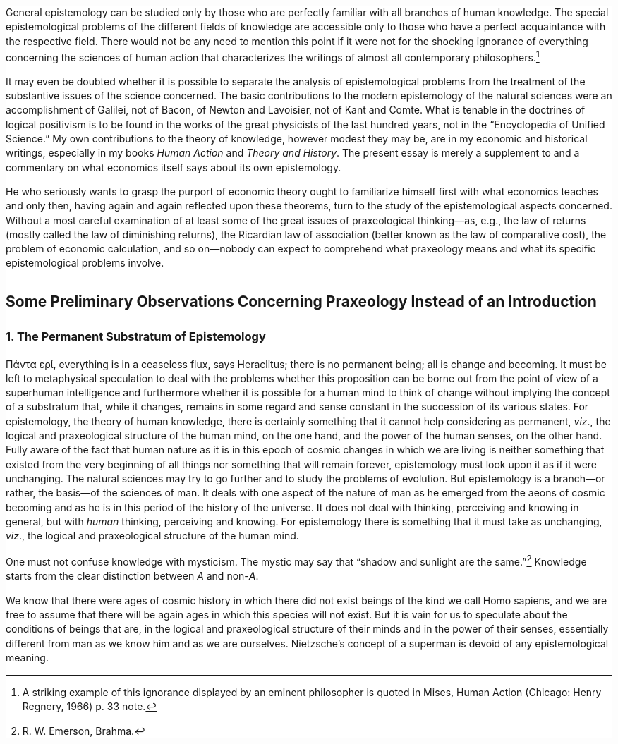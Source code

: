 General epistemology can be studied only by those who are perfectly familiar with all branches of human knowledge. The special epistemological problems of the different fields of knowledge are accessible only to those who have a perfect acquaintance with the respective field. There would not be any need to mention this point if it were not for the shocking ignorance of everything concerning the sciences of human action that characterizes the writings of almost all contemporary philosophers.[^2]

It may even be doubted whether it is possible to separate the analysis of epistemological problems from the treatment of the substantive issues of the science concerned. The basic contributions to the modern epistemology of the natural sciences were an accomplishment of Galilei, not of Bacon, of Newton and Lavoisier, not of Kant and Comte. What is tenable in the doctrines of logical positivism is to be found in the works of the great physicists of the last hundred years, not in the “Encyclopedia of Unified Science.” My own contributions to the theory of knowledge, however modest they may be, are in my economic and historical writings, especially in my books _Human Action_ and _Theory and History_. The present essay is merely a supplement to and a commentary on what economics itself says about its own epistemology.

He who seriously wants to grasp the purport of economic theory ought to familiarize himself first with what economics teaches and only then, having again and again reflected upon these theorems, turn to the study of the epistemological aspects concerned. Without a most careful examination of at least some of the great issues of praxeological thinking—as, e.g., the law of returns (mostly called the law of diminishing returns), the Ricardian law of association (better known as the law of comparative cost), the problem of economic calculation, and so on—nobody can expect to comprehend what praxeology means and what its specific epistemological problems involve.

[^1]: About historicism, see Mises, Theory and History (Washington, D.C.: Ludwig von Mises Institute, 1985) pp, 198 ff.
[^2]: A striking example of this ignorance displayed by an eminent philosopher is quoted in Mises, Human Action (Chicago: Henry Regnery, 1966) p. 33 note.

## Some Preliminary Observations Concerning Praxeology Instead of an Introduction

### 1. The Permanent Substratum of Epistemology

Πάντα ερί, everything is in a ceaseless flux, says Heraclitus; there is no permanent being; all is change and becoming. It must be left to metaphysical speculation to deal with the problems whether this proposition can be borne out from the point of view of a superhuman intelligence and furthermore whether it is possible for a human mind to think of change without implying the concept of a substratum that, while it changes, remains in some regard and sense constant in the succession of its various states. For epistemology, the theory of human knowledge, there is certainly something that it cannot help considering as permanent, _viz_., the logical and praxeological structure of the human mind, on the one hand, and the power of the human senses, on the other hand. Fully aware of the fact that human nature as it is in this epoch of cosmic changes in which we are living is neither something that existed from the very beginning of all things nor something that will remain forever, epistemology must look upon it as if it were unchanging. The natural sciences may try to go further and to study the problems of evolution. But epistemology is a branch—or rather, the basis—of the sciences of man. It deals with one aspect of the nature of man as he emerged from the aeons of cosmic becoming and as he is in this period of the history of the universe. It does not deal with thinking, perceiving and knowing in general, but with _human_ thinking, perceiving and knowing. For epistemology there is something that it must take as unchanging, _viz_., the logical and praxeological structure of the human mind.

One must not confuse knowledge with mysticism. The mystic may say that “shadow and sunlight are the same.”[^3] Knowledge starts from the clear distinction between _A_ and non-_A_.

We know that there were ages of cosmic history in which there did not exist beings of the kind we call Homo sapiens, and we are free to assume that there will be again ages in which this species will not exist. But it is vain for us to speculate about the conditions of beings that are, in the logical and praxeological structure of their minds and in the power of their senses, essentially different from man as we know him and as we are ourselves. Nietzsche’s concept of a superman is devoid of any epistemological meaning.


[^3]: R. W. Emerson, Brahma.
[^4]: Bentham, “Essay on Nomenclature and Classification,” Appendix No. IV to Chrestomathia (Works, ed. Bowring [1838-1843], VIII, 84 and 88).
[^5]: Cf. Louis Rougier, Traité de la connaissance (Paris, 1955), pp. 13 ff.
[^6]: Ibid., pp. 47 ff.
[^7]: Cf. Hans Reichenbach, The Rise of Scientific Philosophy (University of California Press, 1951), p. 137.
[^8]: Cf. Morris Cohen, A Preface to Logic (New York: Henry Holt & Co., 1944), pp. 44 and 92; Mises, Human Action , pp. 72-91.
[^9]: Mises, Human Action, pp. 86 ff.
[^10]: As J. Benda, La crise du rationalisme (Paris, 1949), pp. 27 ff., suggests.
[^11]: About the “protocol language,” cf. Carnap, “Die physikalische Sprache als Universalsprache der Wissenschaft,” Erkenntnis, II (1931), 432-65, and Carnap, “Uber Protokollsätze,” Erkenntnis, III (1932/33), 215-28.
[^12]: Cf. Reichenbach, op. cit., pp. 157 ff.
[^13]: B. Russell, Religion and Science (London: Home University Library, 1936), pp. 152 ff.
[^14]: About the “understanding,” see below pp. 48 ff.
[^15]: Cf. Reichenbach, op. cit., p. 162.
[^16]: Ibid., p. 161.
[^17]: Karl Vogt, Köhlerglaube und Wissenschaft (2nd ed.; Giessen, 1855), p. 32.
[^18]: Cf. Mises, Theory and History, pp. 108 ff.
[^19]: Cf. Karl Marx, Zur Kritik der politischen Oekonomie, ed. Kautsky (Stuttgart, 1897), pp. x-xii.
[^20]: Marx, op. cit., p. xi.
[^21]: Marx and Engels, The Communist Manifesto, I.
[^22]: Marx, Das Kapital (7th ed.; Hamburg, 1914), Vol. I, ch. xxiv, p. 728. For a critical analysis of this argumentation, see Mises, Theory and History, pp. 102 ff.
[^23]: See below, p. 53.
[^24]: Says R. G. Collingwood (The Idea of History [Oxford, 1946], p. 249): “There is a slang usage, like that for which ‘hall’ means a music hall or ‘pictures’ moving pictures, according to which ‘science’ means natural science.” But “in the tradition of European speech ... continuing unbroken down to the present day, the word ‘science’ means any organized body of knowledge.” About the French usage, see Lalande, Vocabulaire technique et critique de la philosophie (5th ed.: Paris, 1947), pp. 933-40.
[^25]: Otto Neurath, Foundations of the Social Sciences (International Encyclopedia of Unified Science, Vol. II, No. 1 [3rd impression; University of Chicago Press, 1952]), p. 9.
[^26]: Ibid., p. 17.
[^27]: Mises, Human Action, pp. 237 ff.
[^28]: T. Kotarbinski, “Considérations sur la théorie générale de la lutte,” Appendix to Z Zagadnien Ogólnej Teorii Walki (Warsaw, 1938), pp. 65-92; the same author, “Idée de la methodologie générale praxeologie,” Travaux du IXe Congrés International de Philosophie (Paris, 1937), IV, 190-94. The theory of games has no reference whatever to the theory of action. Of course, playing a game is action, but so is smoking a cigarette or munching a sandwich. See below, pp. 87 ff.
[^29]: See below, p. 67.
[^30]: Mises, Theory and History, pp. 264 ff.
[^31]: When H. Taine in 1863 wrote, “L’histoire au fond est un problème de psychologie” (Histoire de la litérature anglaise [10th ed.; Paris, 1899], Vol. I, Introduction, p. xlv), he did not realize that the kind of psychology he had in mind was not the natural science called experimental psychology, but that kind of psychology we call thymology and that thymology is in itself a historical discipline, a Geisteswissenschaft in the terminology of W. Dilthey (Einleitung in die Geisteswissenschaften [Leipzig, 1883]). R. G. Collingwood (The Idea of History [Oxford, 1946], p. 221) distinguishes between “historical thought” that “studies mind as acting in certain determinate ways in certain determinate situations” and a problematic other way of studying mind, viz., by “investigating its general characteristics in abstraction from any particular situation or particular action.” The latter would be “not history, but mental science, psychology, or the philosophy of mind.” Such “a positive mental science as rising above the sphere of history, and establishing the permanent and unchanging laws of human nature,” he points out (p. 224), is “possible only to a person who mistakes the transient conditions of a certain historical age for the permanent conditions of human life.”
[^32]: Language, Thought and Culture, ed. by Paul Henle (University of Michigan Press, 1958), p. 48. Of course, the analogy is not complete, as the immense majority stop in their cultural evolution long before they reach the thymological heights of their age.
[^33]: Mises, Theory and History, pp. 140 ff.
[^34]: L. Wittgenstein, Tractatus Logico-Philosophicus (New York, 1922), pp. 188 ff.
[^35]: See below, p. 65.
[^36]: About the most eminent instance of this doctrine, that of H. Th. Buckle, see Mises, Theory and History, pp. 84 ff.
[^37]: About these problems, seeMises, , pp. 76-93.
[^38]: About philosophy of history, see Mises, Theory and History, pp. 159 ff.
[^39]: Marx, Das Kapital, Vol. I, ch. xxiv, point 7.
[^40]: J. Schumpeter, Das Wesen und der Hauptinhalt der theoretischen Nationalökonomie (Leipzig, 1908), pp. 606 ff.; W. Mitchell, “Quantitative Analysis in Economic Theory,” American Economic Review, XV, I ff.; G. Cassel, On Quantitative Thinking in Economics (Oxford, 1935); and a daily increasing flood of books and articles.
[^41]: Mises, Human Action, pp. 347 ff.